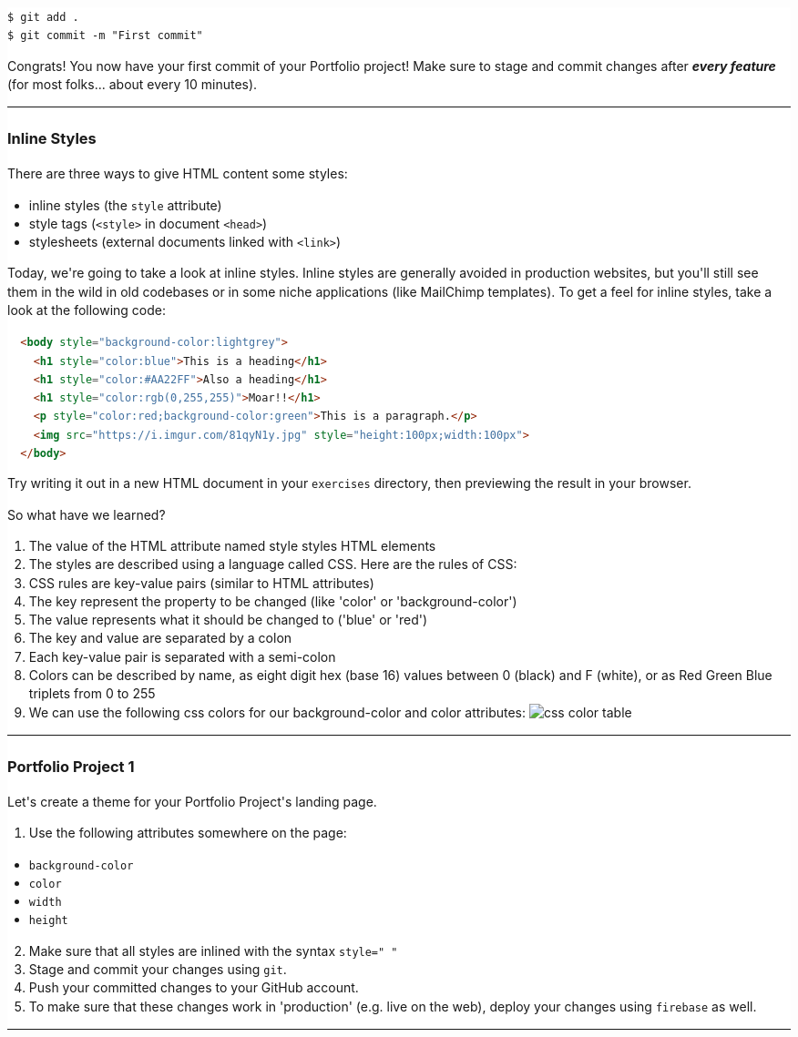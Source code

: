 ```shell
$ git add .
$ git commit -m "First commit"
```
Congrats! You now have your first commit of your Portfolio project! Make sure to stage and commit changes after ***every feature*** (for most folks... about every 10 minutes).

---

### Inline Styles

There are three ways to give HTML content some styles:

+ inline styles (the `style` attribute)
+ style tags (`<style>` in document `<head>`)
+ stylesheets (external documents linked with `<link>`)

Today, we're going to take a look at inline styles. Inline styles are generally avoided in production websites, but you'll still see them in the wild in old codebases or in some niche applications (like MailChimp templates). To get a feel for inline styles, take a look at the following code:

```html
  <body style="background-color:lightgrey">
    <h1 style="color:blue">This is a heading</h1>
    <h1 style="color:#AA22FF">Also a heading</h1>
    <h1 style="color:rgb(0,255,255)">Moar!!</h1>
    <p style="color:red;background-color:green">This is a paragraph.</p>
    <img src="https://i.imgur.com/81qyN1y.jpg" style="height:100px;width:100px">
  </body>
```
Try writing it out in a new HTML document in your `exercises` directory, then previewing the result in your browser.

So what have we learned?
1. The value of the HTML attribute named style styles HTML elements
2. The styles are described using a language called CSS. Here are the rules of CSS:
3. CSS rules are key-value pairs (similar to HTML attributes)
4. The key represent the property to be changed (like 'color' or 'background-color')
5. The value represents what it should be changed to ('blue' or 'red')
6. The key and value are separated by a colon
7. Each key-value pair is separated with a semi-colon
8. Colors can be described by name, as eight digit hex (base 16) values between 0 (black) and F (white), or as Red Green Blue triplets from 0 to 255
9. We can use the following css colors for our background-color and color attributes:
![css color table](http://reactorprep.herokuapp.com/assets/images/css_colors.jpg)

---

### Portfolio Project 1

Let's create a theme for your Portfolio Project's landing page.

1. Use the following attributes somewhere on the page:
  + `background-color`
  + `color`
  + `width`
  + `height`
2. Make sure that all styles are inlined with the syntax `style=" "`
3. Stage and commit your changes using `git`.
4. Push your committed changes to your GitHub account.
5. To make sure that these changes work in 'production' (e.g. live on the web), deploy your changes using `firebase` as well.

---